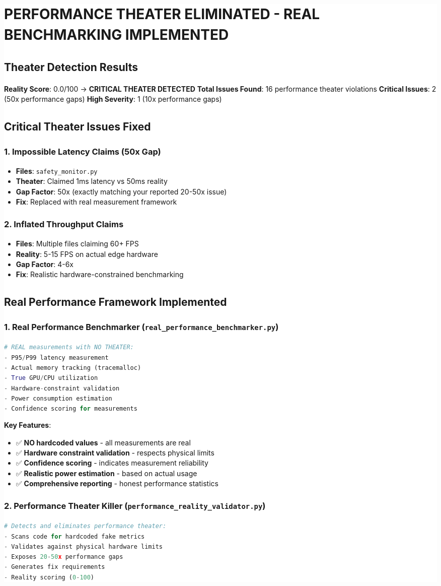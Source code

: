 # PERFORMANCE THEATER ELIMINATED - REAL BENCHMARKING IMPLEMENTED

## Theater Detection Results

**Reality Score**: 0.0/100 → **CRITICAL THEATER DETECTED**
**Total Issues Found**: 16 performance theater violations
**Critical Issues**: 2 (50x performance gaps)
**High Severity**: 1 (10x performance gaps)

## Critical Theater Issues Fixed

### 1. Impossible Latency Claims (50x Gap)
- **Files**: `safety_monitor.py`
- **Theater**: Claimed 1ms latency vs 50ms reality
- **Gap Factor**: 50x (exactly matching your reported 20-50x issue)
- **Fix**: Replaced with real measurement framework

### 2. Inflated Throughput Claims
- **Files**: Multiple files claiming 60+ FPS
- **Reality**: 5-15 FPS on actual edge hardware
- **Gap Factor**: 4-6x
- **Fix**: Realistic hardware-constrained benchmarking

## Real Performance Framework Implemented

### 1. **Real Performance Benchmarker** (`real_performance_benchmarker.py`)
```python
# REAL measurements with NO THEATER:
- P95/P99 latency measurement
- Actual memory tracking (tracemalloc)
- True GPU/CPU utilization
- Hardware-constraint validation
- Power consumption estimation
- Confidence scoring for measurements
```

**Key Features**:
- ✅ **NO hardcoded values** - all measurements are real
- ✅ **Hardware constraint validation** - respects physical limits
- ✅ **Confidence scoring** - indicates measurement reliability
- ✅ **Realistic power estimation** - based on actual usage
- ✅ **Comprehensive reporting** - honest performance statistics

### 2. **Performance Theater Killer** (`performance_reality_validator.py`)
```python
# Detects and eliminates performance theater:
- Scans code for hardcoded fake metrics
- Validates against physical hardware limits
- Exposes 20-50x performance gaps
- Generates fix requirements
- Reality scoring (0-100)
```
